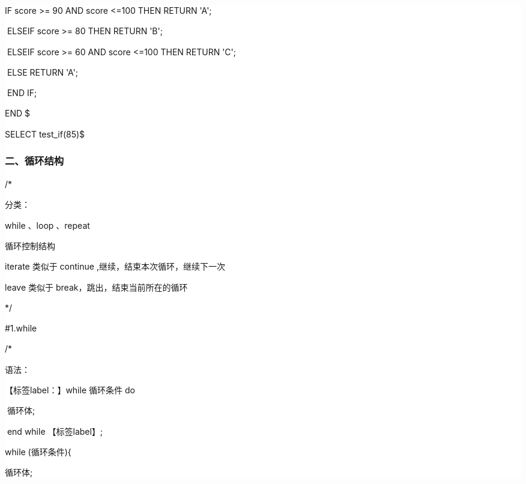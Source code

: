   IF score >= 90 AND score <=100 THEN RETURN 'A';

​       ELSEIF score >= 80 THEN RETURN 'B';

​       ELSEIF score >= 60 AND score <=100 THEN RETURN 'C';

​       ELSE RETURN 'A';

​       END IF;

END $

 

SELECT test_if(85)$

 

 

 

 

### 二、循环结构

 

/*

 

分类：

while 、loop 、repeat 

 

循环控制结构

 

iterate 类似于 continue ,继续，结束本次循环，继续下一次

 

leave 类似于 break，跳出，结束当前所在的循环

 

*/

 

\#1.while

/*

语法：

【标签label：】while 循环条件 do

​      循环体;

​                  end while 【标签label】;

 

while (循环条件){

  循环体;

